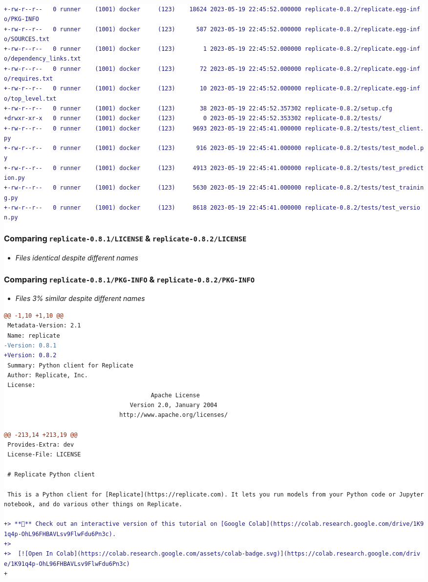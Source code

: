 ```diff
+-rw-r--r--   0 runner    (1001) docker     (123)    18624 2023-05-19 22:45:52.000000 replicate-0.8.2/replicate.egg-info/PKG-INFO
+-rw-r--r--   0 runner    (1001) docker     (123)      587 2023-05-19 22:45:52.000000 replicate-0.8.2/replicate.egg-info/SOURCES.txt
+-rw-r--r--   0 runner    (1001) docker     (123)        1 2023-05-19 22:45:52.000000 replicate-0.8.2/replicate.egg-info/dependency_links.txt
+-rw-r--r--   0 runner    (1001) docker     (123)       72 2023-05-19 22:45:52.000000 replicate-0.8.2/replicate.egg-info/requires.txt
+-rw-r--r--   0 runner    (1001) docker     (123)       10 2023-05-19 22:45:52.000000 replicate-0.8.2/replicate.egg-info/top_level.txt
+-rw-r--r--   0 runner    (1001) docker     (123)       38 2023-05-19 22:45:52.357302 replicate-0.8.2/setup.cfg
+drwxr-xr-x   0 runner    (1001) docker     (123)        0 2023-05-19 22:45:52.353302 replicate-0.8.2/tests/
+-rw-r--r--   0 runner    (1001) docker     (123)     9693 2023-05-19 22:45:41.000000 replicate-0.8.2/tests/test_client.py
+-rw-r--r--   0 runner    (1001) docker     (123)      916 2023-05-19 22:45:41.000000 replicate-0.8.2/tests/test_model.py
+-rw-r--r--   0 runner    (1001) docker     (123)     4913 2023-05-19 22:45:41.000000 replicate-0.8.2/tests/test_prediction.py
+-rw-r--r--   0 runner    (1001) docker     (123)     5630 2023-05-19 22:45:41.000000 replicate-0.8.2/tests/test_training.py
+-rw-r--r--   0 runner    (1001) docker     (123)     8618 2023-05-19 22:45:41.000000 replicate-0.8.2/tests/test_version.py
```

### Comparing `replicate-0.8.1/LICENSE` & `replicate-0.8.2/LICENSE`

 * *Files identical despite different names*

### Comparing `replicate-0.8.1/PKG-INFO` & `replicate-0.8.2/PKG-INFO`

 * *Files 3% similar despite different names*

```diff
@@ -1,10 +1,10 @@
 Metadata-Version: 2.1
 Name: replicate
-Version: 0.8.1
+Version: 0.8.2
 Summary: Python client for Replicate
 Author: Replicate, Inc.
 License: 
                                          Apache License
                                    Version 2.0, January 2004
                                 http://www.apache.org/licenses/
         
@@ -213,14 +213,19 @@
 Provides-Extra: dev
 License-File: LICENSE
 
 # Replicate Python client
 
 This is a Python client for [Replicate](https://replicate.com). It lets you run models from your Python code or Jupyter notebook, and do various other things on Replicate.
 
+> **👋** Check out an interactive version of this tutorial on [Google Colab](https://colab.research.google.com/drive/1K91q4p-OhL96FHBAVLsv9FlwFdu6Pn3c).
+>
+>  [![Open In Colab](https://colab.research.google.com/assets/colab-badge.svg)](https://colab.research.google.com/drive/1K91q4p-OhL96FHBAVLsv9FlwFdu6Pn3c)
+
```